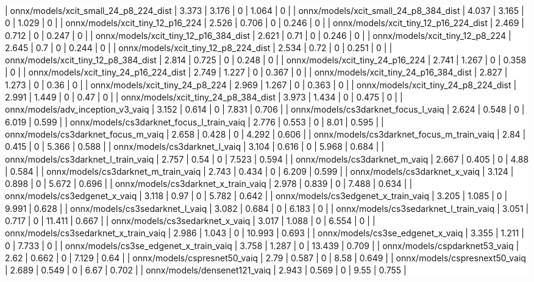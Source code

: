 | onnx/models/xcit_small_24_p8_224_dist                              |       3.373 |         3.176 |            0 |          1.064 |       0     |
| onnx/models/xcit_small_24_p8_384_dist                              |       4.037 |         3.165 |            0 |          1.029 |       0     |
| onnx/models/xcit_tiny_12_p16_224                                   |       2.526 |         0.706 |            0 |          0.246 |       0     |
| onnx/models/xcit_tiny_12_p16_224_dist                              |       2.469 |         0.712 |            0 |          0.247 |       0     |
| onnx/models/xcit_tiny_12_p16_384_dist                              |       2.621 |         0.71  |            0 |          0.246 |       0     |
| onnx/models/xcit_tiny_12_p8_224                                    |       2.645 |         0.7   |            0 |          0.244 |       0     |
| onnx/models/xcit_tiny_12_p8_224_dist                               |       2.534 |         0.72  |            0 |          0.251 |       0     |
| onnx/models/xcit_tiny_12_p8_384_dist                               |       2.814 |         0.725 |            0 |          0.248 |       0     |
| onnx/models/xcit_tiny_24_p16_224                                   |       2.741 |         1.267 |            0 |          0.358 |       0     |
| onnx/models/xcit_tiny_24_p16_224_dist                              |       2.749 |         1.227 |            0 |          0.367 |       0     |
| onnx/models/xcit_tiny_24_p16_384_dist                              |       2.827 |         1.273 |            0 |          0.36  |       0     |
| onnx/models/xcit_tiny_24_p8_224                                    |       2.969 |         1.267 |            0 |          0.363 |       0     |
| onnx/models/xcit_tiny_24_p8_224_dist                               |       2.991 |         1.449 |            0 |          0.47  |       0     |
| onnx/models/xcit_tiny_24_p8_384_dist                               |       3.973 |         1.434 |            0 |          0.475 |       0     |
| onnx/models/adv_inception_v3_vaiq                                  |       3.152 |         0.614 |            0 |          7.831 |       0.706 |
| onnx/models/cs3darknet_focus_l_vaiq                                |       2.624 |         0.548 |            0 |          6.019 |       0.599 |
| onnx/models/cs3darknet_focus_l_train_vaiq                          |       2.776 |         0.553 |            0 |          8.01  |       0.595 |
| onnx/models/cs3darknet_focus_m_vaiq                                |       2.658 |         0.428 |            0 |          4.292 |       0.606 |
| onnx/models/cs3darknet_focus_m_train_vaiq                          |       2.84  |         0.415 |            0 |          5.366 |       0.588 |
| onnx/models/cs3darknet_l_vaiq                                      |       3.104 |         0.616 |            0 |          5.968 |       0.684 |
| onnx/models/cs3darknet_l_train_vaiq                                |       2.757 |         0.54  |            0 |          7.523 |       0.594 |
| onnx/models/cs3darknet_m_vaiq                                      |       2.667 |         0.405 |            0 |          4.88  |       0.584 |
| onnx/models/cs3darknet_m_train_vaiq                                |       2.743 |         0.434 |            0 |          6.209 |       0.599 |
| onnx/models/cs3darknet_x_vaiq                                      |       3.124 |         0.898 |            0 |          5.672 |       0.696 |
| onnx/models/cs3darknet_x_train_vaiq                                |       2.978 |         0.839 |            0 |          7.488 |       0.634 |
| onnx/models/cs3edgenet_x_vaiq                                      |       3.118 |         0.97  |            0 |          5.782 |       0.642 |
| onnx/models/cs3edgenet_x_train_vaiq                                |       3.205 |         1.085 |            0 |          9.991 |       0.628 |
| onnx/models/cs3sedarknet_l_vaiq                                    |       3.082 |         0.684 |            0 |          6.183 |       0     |
| onnx/models/cs3sedarknet_l_train_vaiq                              |       3.051 |         0.717 |            0 |         11.411 |       0.667 |
| onnx/models/cs3sedarknet_x_vaiq                                    |       3.017 |         1.088 |            0 |          6.554 |       0     |
| onnx/models/cs3sedarknet_x_train_vaiq                              |       2.986 |         1.043 |            0 |         10.993 |       0.693 |
| onnx/models/cs3se_edgenet_x_vaiq                                   |       3.355 |         1.211 |            0 |          7.733 |       0     |
| onnx/models/cs3se_edgenet_x_train_vaiq                             |       3.758 |         1.287 |            0 |         13.439 |       0.709 |
| onnx/models/cspdarknet53_vaiq                                      |       2.62  |         0.662 |            0 |          7.129 |       0.64  |
| onnx/models/cspresnet50_vaiq                                       |       2.79  |         0.587 |            0 |          8.58  |       0.649 |
| onnx/models/cspresnext50_vaiq                                      |       2.689 |         0.549 |            0 |          6.67  |       0.702 |
| onnx/models/densenet121_vaiq                                       |       2.943 |         0.569 |            0 |          9.55  |       0.755 |